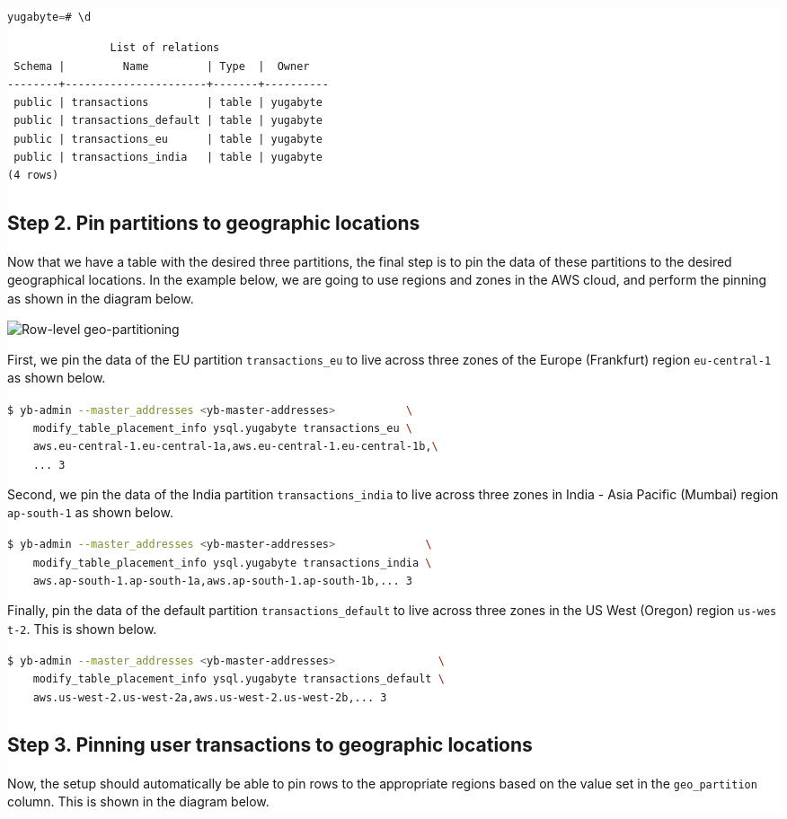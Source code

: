 ```sql
yugabyte=# \d
```

```output
                List of relations
 Schema |         Name         | Type  |  Owner
--------+----------------------+-------+----------
 public | transactions         | table | yugabyte
 public | transactions_default | table | yugabyte
 public | transactions_eu      | table | yugabyte
 public | transactions_india   | table | yugabyte
(4 rows)
```

## Step 2. Pin partitions to geographic locations

Now that we have a table with the desired three partitions, the final step is to pin the data of these partitions to the desired geographical locations. In the example below, we are going to use regions and zones in the AWS cloud, and perform the pinning as shown in the diagram below.

![Row-level geo-partitioning](/images/explore/multi-region-deployments/geo-partitioning-2.png)

First, we pin the data of the EU partition `transactions_eu` to live across three zones of the Europe (Frankfurt) region `eu-central-1` as shown below.

```sh
$ yb-admin --master_addresses <yb-master-addresses>           \
    modify_table_placement_info ysql.yugabyte transactions_eu \
    aws.eu-central-1.eu-central-1a,aws.eu-central-1.eu-central-1b,\
    ... 3
```

Second, we pin the data of the India partition `transactions_india` to live across three zones in India - Asia Pacific (Mumbai) region `ap-south-1` as shown below.

```sh
$ yb-admin --master_addresses <yb-master-addresses>              \
    modify_table_placement_info ysql.yugabyte transactions_india \
    aws.ap-south-1.ap-south-1a,aws.ap-south-1.ap-south-1b,... 3
```

Finally, pin the data of the default partition `transactions_default` to live across three zones in the US West (Oregon) region `us-west-2`. This is shown below.

```sh
$ yb-admin --master_addresses <yb-master-addresses>                \
    modify_table_placement_info ysql.yugabyte transactions_default \
    aws.us-west-2.us-west-2a,aws.us-west-2.us-west-2b,... 3
```

## Step 3. Pinning user transactions to geographic locations

Now, the setup should automatically be able to pin rows to the appropriate regions based on the  value set in the `geo_partition` column. This is shown in the diagram below.
